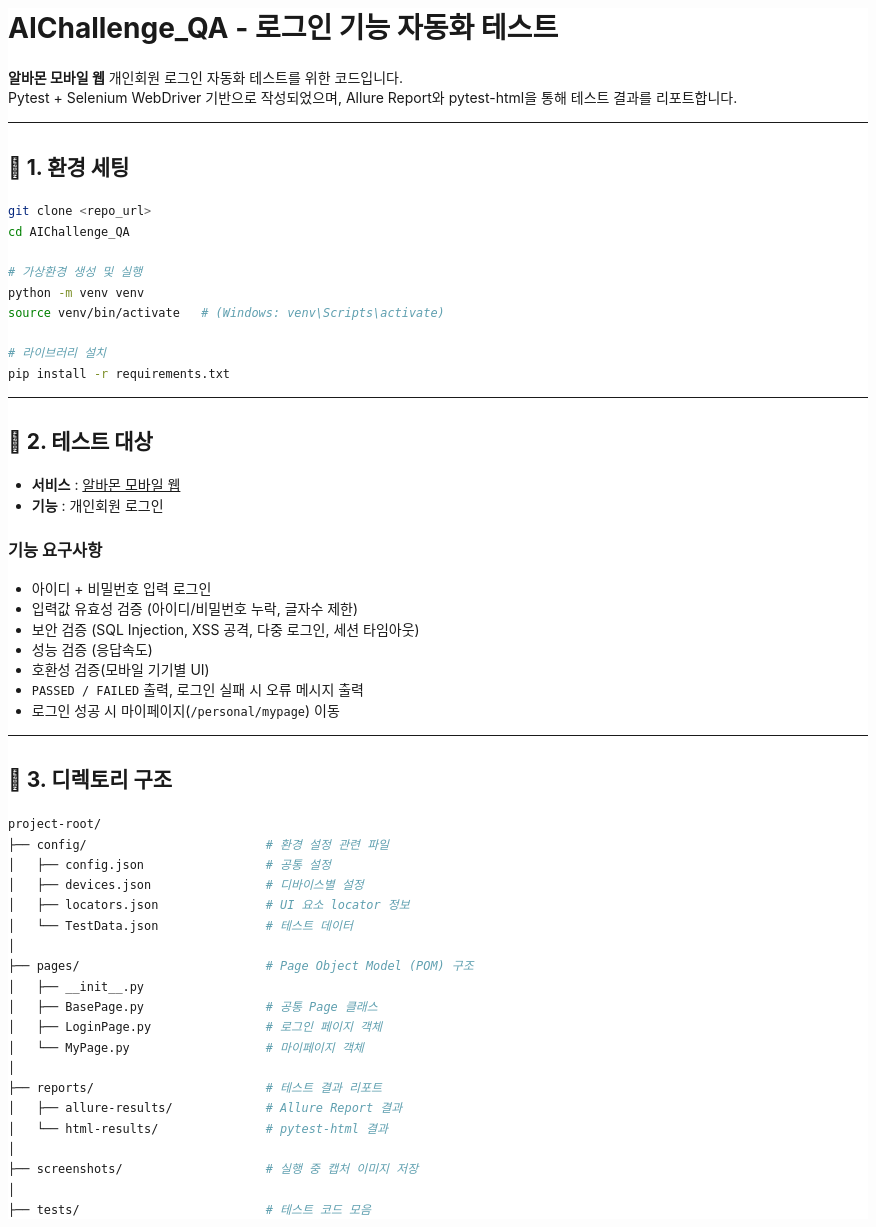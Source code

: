 # AIChallenge_QA - 로그인 기능 자동화 테스트

**알바몬 모바일 웹** 개인회원 로그인 자동화 테스트를 위한 코드입니다.  
Pytest + Selenium WebDriver 기반으로 작성되었으며, Allure Report와 pytest-html을 통해 테스트 결과를 리포트합니다.  

---

## 📌 1. 환경 세팅

```bash
git clone <repo_url>
cd AIChallenge_QA

# 가상환경 생성 및 실행
python -m venv venv
source venv/bin/activate   # (Windows: venv\Scripts\activate)

# 라이브러리 설치
pip install -r requirements.txt
````

---

## 📌 2. 테스트 대상

* **서비스** : [알바몬 모바일 웹](https://m.albamon.com/)
* **기능** : 개인회원 로그인

### 기능 요구사항

* 아이디 + 비밀번호 입력 로그인
* 입력값 유효성 검증 (아이디/비밀번호 누락, 글자수 제한)
* 보안 검증 (SQL Injection, XSS 공격, 다중 로그인, 세션 타임아웃)
* 성능 검증 (응답속도)
* 호환성 검증(모바일 기기별 UI)
* `PASSED / FAILED` 출력, 로그인 실패 시 오류 메시지 출력
* 로그인 성공 시 마이페이지(`/personal/mypage`) 이동

---

## 📌 3. 디렉토리 구조

```bash
project-root/
├── config/                         # 환경 설정 관련 파일
│   ├── config.json                 # 공통 설정
│   ├── devices.json                # 디바이스별 설정
│   ├── locators.json               # UI 요소 locator 정보
│   └── TestData.json               # 테스트 데이터
│
├── pages/                          # Page Object Model (POM) 구조
│   ├── __init__.py
│   ├── BasePage.py                 # 공통 Page 클래스
│   ├── LoginPage.py                # 로그인 페이지 객체
│   └── MyPage.py                   # 마이페이지 객체
│
├── reports/                        # 테스트 결과 리포트
│   ├── allure-results/             # Allure Report 결과
│   └── html-results/               # pytest-html 결과
│
├── screenshots/                    # 실행 중 캡처 이미지 저장
│
├── tests/                          # 테스트 코드 모음
```